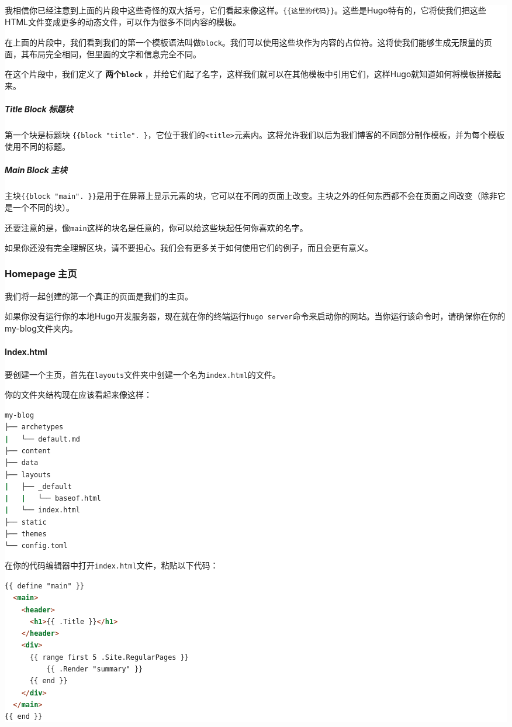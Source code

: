 我相信你已经注意到上面的片段中这些奇怪的双大括号，它们看起来像这样。`{{这里的代码}}`。这些是Hugo特有的，它将使我们把这些HTML文件变成更多的动态文件，可以作为很多不同内容的模板。

在上面的片段中，我们看到我们的第一个模板语法叫做`block`。我们可以使用这些块作为内容的占位符。这将使我们能够生成无限量的页面，其布局完全相同，但里面的文字和信息完全不同。

在这个片段中，我们定义了 __两个`block`__ ，并给它们起了名字，这样我们就可以在其他模板中引用它们，这样Hugo就知道如何将模板拼接起来。

##### Title Block 标题块

第一个块是标题块 `{{block "title". }`，它位于我们的`<title>`元素内。这将允许我们以后为我们博客的不同部分制作模板，并为每个模板使用不同的标题。

##### Main Block 主块

主块`{{block "main". }}`是用于在屏幕上显示元素的块，它可以在不同的页面上改变。主块之外的任何东西都不会在页面之间改变（除非它是一个不同的块）。

还要注意的是，像`main`这样的块名是任意的，你可以给这些块起任何你喜欢的名字。

如果你还没有完全理解区块，请不要担心。我们会有更多关于如何使用它们的例子，而且会更有意义。

### Homepage 主页

我们将一起创建的第一个真正的页面是我们的主页。

如果你没有运行你的本地Hugo开发服务器，现在就在你的终端运行`hugo server`命令来启动你的网站。当你运行该命令时，请确保你在你的my-blog文件夹内。

#### Index.html

要创建一个主页，首先在`layouts`文件夹中创建一个名为`index.html`的文件。

你的文件夹结构现在应该看起来像这样：

```cmd
my-blog
├── archetypes
|   └── default.md
├── content
├── data
├── layouts
|   ├── _default
|   |   └── baseof.html
|   └── index.html
├── static
├── themes
└── config.toml
```

在你的代码编辑器中打开`index.html`文件，粘贴以下代码：

```html
{{ define "main" }}
  <main>
    <header>
      <h1>{{ .Title }}</h1>
    </header>
    <div>
      {{ range first 5 .Site.RegularPages }}
          {{ .Render "summary" }}
      {{ end }}
    </div>
  </main>
{{ end }}
```
